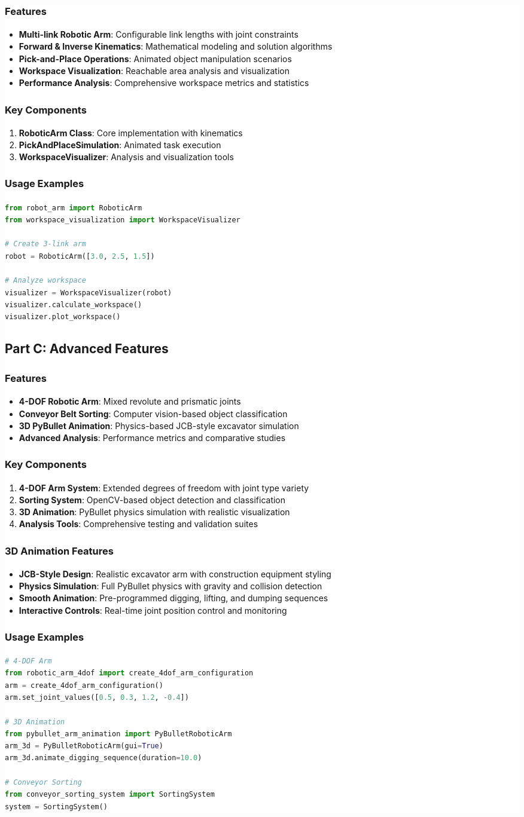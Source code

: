 ### Features
- **Multi-link Robotic Arm**: Configurable link lengths with joint constraints
- **Forward & Inverse Kinematics**: Mathematical modeling and solution algorithms
- **Pick-and-Place Operations**: Animated object manipulation scenarios
- **Workspace Visualization**: Reachable area analysis and visualization
- **Performance Analysis**: Comprehensive workspace metrics and statistics

### Key Components
1. **RoboticArm Class**: Core implementation with kinematics
2. **PickAndPlaceSimulation**: Animated task execution
3. **WorkspaceVisualizer**: Analysis and visualization tools

### Usage Examples
```python
from robot_arm import RoboticArm
from workspace_visualization import WorkspaceVisualizer

# Create 3-link arm
robot = RoboticArm([3.0, 2.5, 1.5])

# Analyze workspace
visualizer = WorkspaceVisualizer(robot)
visualizer.calculate_workspace()
visualizer.plot_workspace()
```

## Part C: Advanced Features

### Features
- **4-DOF Robotic Arm**: Mixed revolute and prismatic joints
- **Conveyor Belt Sorting**: Computer vision-based object classification
- **3D PyBullet Animation**: Physics-based JCB-style excavator simulation
- **Advanced Analysis**: Performance metrics and comparative studies

### Key Components
1. **4-DOF Arm System**: Extended degrees of freedom with joint type variety
2. **Sorting System**: OpenCV-based object detection and classification
3. **3D Animation**: PyBullet physics simulation with realistic visualization
4. **Analysis Tools**: Comprehensive testing and validation suites

### 3D Animation Features
- **JCB-Style Design**: Realistic excavator arm with construction equipment styling
- **Physics Simulation**: Full PyBullet physics with gravity and collision detection
- **Smooth Animation**: Pre-programmed digging, lifting, and dumping sequences
- **Interactive Controls**: Real-time joint position control and monitoring

### Usage Examples
```python
# 4-DOF Arm
from robotic_arm_4dof import create_4dof_arm_configuration
arm = create_4dof_arm_configuration()
arm.set_joint_values([0.5, 0.3, 1.2, -0.4])

# 3D Animation
from pybullet_arm_animation import PyBulletRoboticArm
arm_3d = PyBulletRoboticArm(gui=True)
arm_3d.animate_digging_sequence(duration=10.0)

# Conveyor Sorting
from conveyor_sorting_system import SortingSystem
system = SortingSystem()
```